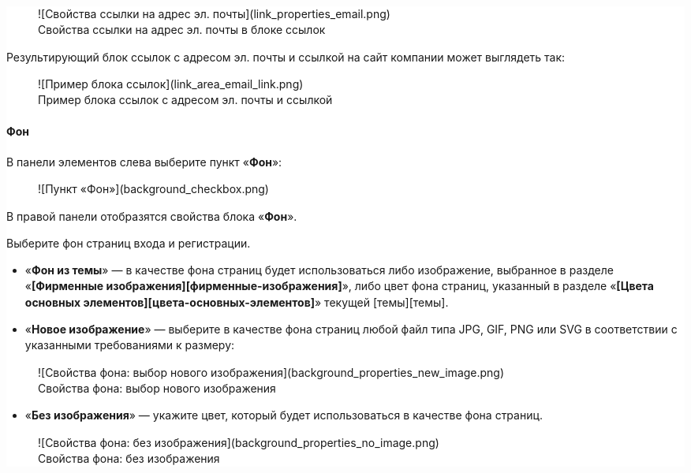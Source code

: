 <figure markdown>
![Свойства ссылки на адрес эл. почты](link_properties_email.png)
<figcaption>Свойства ссылки на адрес эл. почты в блоке ссылок</figcaption>
</figure>

Результирующий блок ссылок с адресом эл. почты и ссылкой на сайт компании может выглядеть так:
<figure markdown>
![Пример блока ссылок](link_area_email_link.png)
<figcaption>Пример блока ссылок с адресом эл. почты и ссылкой</figcaption>
</figure>

#### Фон

В панели элементов слева выберите пункт «**Фон**»:

<figure markdown>
![Пункт «Фон»](background_checkbox.png)
</figure>

В правой панели отобразятся свойства блока «**Фон**».

Выберите фон страниц входа и регистрации.

* «**Фон из темы**» — в качестве фона страниц будет использоваться либо изображение, выбранное в разделе «**[Фирменные изображения][фирменные-изображения]**», либо цвет фона страниц, указанный в разделе «**[Цвета основных элементов][цвета-основных-элементов]**» текущей [темы][темы].

* «**Новое изображение**» — выберите в качестве фона страниц любой файл типа JPG, GIF, PNG или SVG в соответствии с указанными требованиями к размеру:

<figure markdown>
![Свойства фона: выбор нового изображения](background_properties_new_image.png)
<figcaption>Свойства фона: выбор нового изображения</figcaption>
</figure>

* «**Без изображения**» — укажите цвет, который будет использоваться в качестве фона страниц.

<figure markdown>
![Свойства фона: без изображения](background_properties_no_image.png)
<figcaption>Свойства фона: без изображения</figcaption>
</figure>
